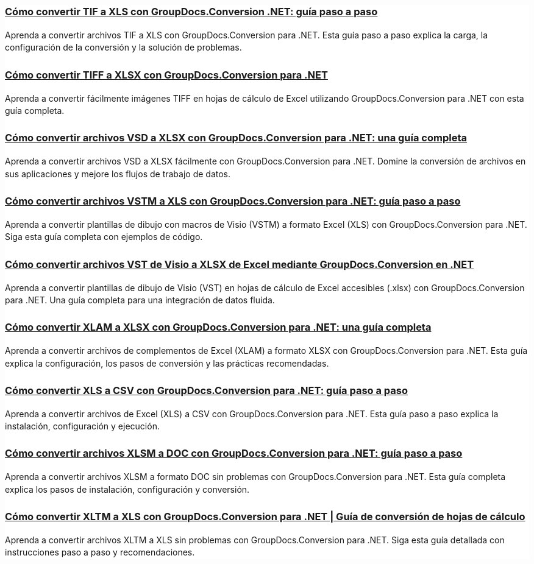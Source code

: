 ### [Cómo convertir TIF a XLS con GroupDocs.Conversion .NET: guía paso a paso](./convert-tif-to-xls-groupdocs-conversion-net/)
Aprenda a convertir archivos TIF a XLS con GroupDocs.Conversion para .NET. Esta guía paso a paso explica la carga, la configuración de la conversión y la solución de problemas.

### [Cómo convertir TIFF a XLSX con GroupDocs.Conversion para .NET](./convert-tif-to-xlsx-groupdocs-conversion-net/)
Aprenda a convertir fácilmente imágenes TIFF en hojas de cálculo de Excel utilizando GroupDocs.Conversion para .NET con esta guía completa.

### [Cómo convertir archivos VSD a XLSX con GroupDocs.Conversion para .NET: una guía completa](./convert-vsdx-to-xlsx-groupdocs-conversion-net/)
Aprenda a convertir archivos VSD a XLSX fácilmente con GroupDocs.Conversion para .NET. Domine la conversión de archivos en sus aplicaciones y mejore los flujos de trabajo de datos.

### [Cómo convertir archivos VSTM a XLS con GroupDocs.Conversion para .NET: guía paso a paso](./convert-vstm-to-xls-groupdocs-conversion-net/)
Aprenda a convertir plantillas de dibujo con macros de Visio (VSTM) a formato Excel (XLS) con GroupDocs.Conversion para .NET. Siga esta guía completa con ejemplos de código.

### [Cómo convertir archivos VST de Visio a XLSX de Excel mediante GroupDocs.Conversion en .NET](./convert-visio-vst-to-excel-xlsx-groupdocs-net/)
Aprenda a convertir plantillas de dibujo de Visio (VST) en hojas de cálculo de Excel accesibles (.xlsx) con GroupDocs.Conversion para .NET. Una guía completa para una integración de datos fluida.

### [Cómo convertir XLAM a XLSX con GroupDocs.Conversion para .NET: una guía completa](./convert-xlam-xlsx-groupdocs-conversion-net/)
Aprenda a convertir archivos de complementos de Excel (XLAM) a formato XLSX con GroupDocs.Conversion para .NET. Esta guía explica la configuración, los pasos de conversión y las prácticas recomendadas.

### [Cómo convertir XLS a CSV con GroupDocs.Conversion para .NET: guía paso a paso](./convert-xls-to-csv-groupdocs-net/)
Aprenda a convertir archivos de Excel (XLS) a CSV con GroupDocs.Conversion para .NET. Esta guía paso a paso explica la instalación, configuración y ejecución.

### [Cómo convertir archivos XLSM a DOC con GroupDocs.Conversion para .NET: guía paso a paso](./groupdocs-conversion-net-xlsm-to-doc-tutorial/)
Aprenda a convertir archivos XLSM a formato DOC sin problemas con GroupDocs.Conversion para .NET. Esta guía completa explica los pasos de instalación, configuración y conversión.

### [Cómo convertir XLTM a XLS con GroupDocs.Conversion para .NET | Guía de conversión de hojas de cálculo](./convert-xl-tm-to-xls-groupdocs-net/)
Aprenda a convertir archivos XLTM a XLS sin problemas con GroupDocs.Conversion para .NET. Siga esta guía detallada con instrucciones paso a paso y recomendaciones.
